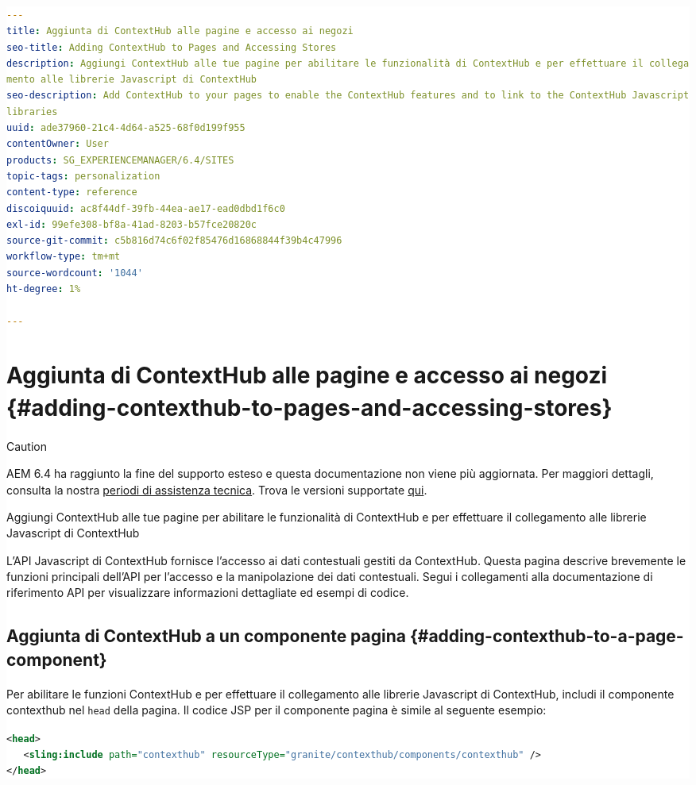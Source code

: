 ```yaml
---
title: Aggiunta di ContextHub alle pagine e accesso ai negozi
seo-title: Adding ContextHub to Pages and Accessing Stores
description: Aggiungi ContextHub alle tue pagine per abilitare le funzionalità di ContextHub e per effettuare il collegamento alle librerie Javascript di ContextHub
seo-description: Add ContextHub to your pages to enable the ContextHub features and to link to the ContextHub Javascript libraries
uuid: ade37960-21c4-4d64-a525-68f0d199f955
contentOwner: User
products: SG_EXPERIENCEMANAGER/6.4/SITES
topic-tags: personalization
content-type: reference
discoiquuid: ac8f44df-39fb-44ea-ae17-ead0dbd1f6c0
exl-id: 99efe308-bf8a-41ad-8203-b57fce20820c
source-git-commit: c5b816d74c6f02f85476d16868844f39b4c47996
workflow-type: tm+mt
source-wordcount: '1044'
ht-degree: 1%

---
```


# Aggiunta di ContextHub alle pagine e accesso ai negozi {#adding-contexthub-to-pages-and-accessing-stores}

>[!CAUTION]
>
>AEM 6.4 ha raggiunto la fine del supporto esteso e questa documentazione non viene più aggiornata. Per maggiori dettagli, consulta la nostra [periodi di assistenza tecnica](https://helpx.adobe.com/it/support/programs/eol-matrix.html). Trova le versioni supportate [qui](https://experienceleague.adobe.com/docs/).

Aggiungi ContextHub alle tue pagine per abilitare le funzionalità di ContextHub e per effettuare il collegamento alle librerie Javascript di ContextHub

L’API Javascript di ContextHub fornisce l’accesso ai dati contestuali gestiti da ContextHub. Questa pagina descrive brevemente le funzioni principali dell’API per l’accesso e la manipolazione dei dati contestuali. Segui i collegamenti alla documentazione di riferimento API per visualizzare informazioni dettagliate ed esempi di codice.

## Aggiunta di ContextHub a un componente pagina {#adding-contexthub-to-a-page-component}

Per abilitare le funzioni ContextHub e per effettuare il collegamento alle librerie Javascript di ContextHub, includi il componente contexthub nel `head` della pagina. Il codice JSP per il componente pagina è simile al seguente esempio:

```xml
<head>
   <sling:include path="contexthub" resourceType="granite/contexthub/components/contexthub" />
</head>
```
